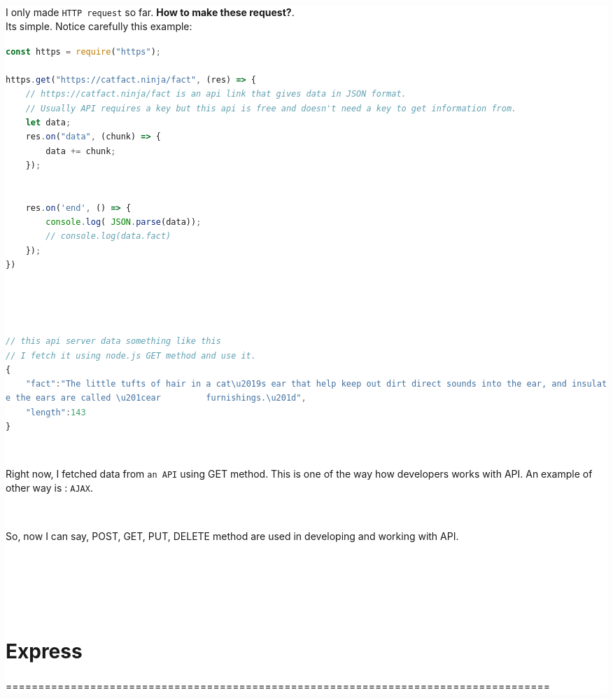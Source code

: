 I only made `HTTP request` so far. **How to make these request?**. <br> Its simple. Notice carefully this example:
```javascript
const https = require("https");

https.get("https://catfact.ninja/fact", (res) => {
    // https://catfact.ninja/fact is an api link that gives data in JSON format.
    // Usually API requires a key but this api is free and doesn't need a key to get information from.
    let data;
    res.on("data", (chunk) => {
        data += chunk;
    });


    res.on('end', () => {
        console.log( JSON.parse(data));
        // console.log(data.fact)
    });
})




```
<br>

```javascript
// this api server data something like this
// I fetch it using node.js GET method and use it.
{
    "fact":"The little tufts of hair in a cat\u2019s ear that help keep out dirt direct sounds into the ear, and insulate the ears are called \u201cear         furnishings.\u201d",
    "length":143
}
```

<br>

Right now, I fetched data from `an API` using GET method. This is one of the way how developers works with API. An example of other way is : `AJAX`. 

<br>

So, now I can say, POST, GET, PUT, DELETE method are used in developing and working with API.




<br>
<br>
<br>
<br>




# Express
====================================================================================
